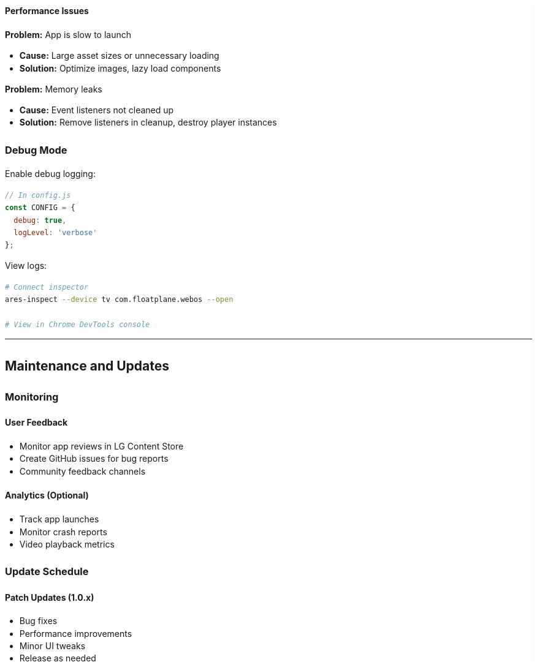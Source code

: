 #### Performance Issues

**Problem:** App is slow to launch
- **Cause:** Large asset sizes or unnecessary loading
- **Solution:** Optimize images, lazy load components

**Problem:** Memory leaks
- **Cause:** Event listeners not cleaned up
- **Solution:** Remove listeners in cleanup, destroy player instances

### Debug Mode

Enable debug logging:
```javascript
// In config.js
const CONFIG = {
  debug: true,
  logLevel: 'verbose'
};
```

View logs:
```bash
# Connect inspector
ares-inspect --device tv com.floatplane.webos --open

# View in Chrome DevTools console
```

---

## Maintenance and Updates

### Monitoring

#### User Feedback
- Monitor app reviews in LG Content Store
- Create GitHub issues for bug reports
- Community feedback channels

#### Analytics (Optional)
- Track app launches
- Monitor crash reports
- Video playback metrics

### Update Schedule

#### Patch Updates (1.0.x)
- Bug fixes
- Performance improvements
- Minor UI tweaks
- Release as needed
